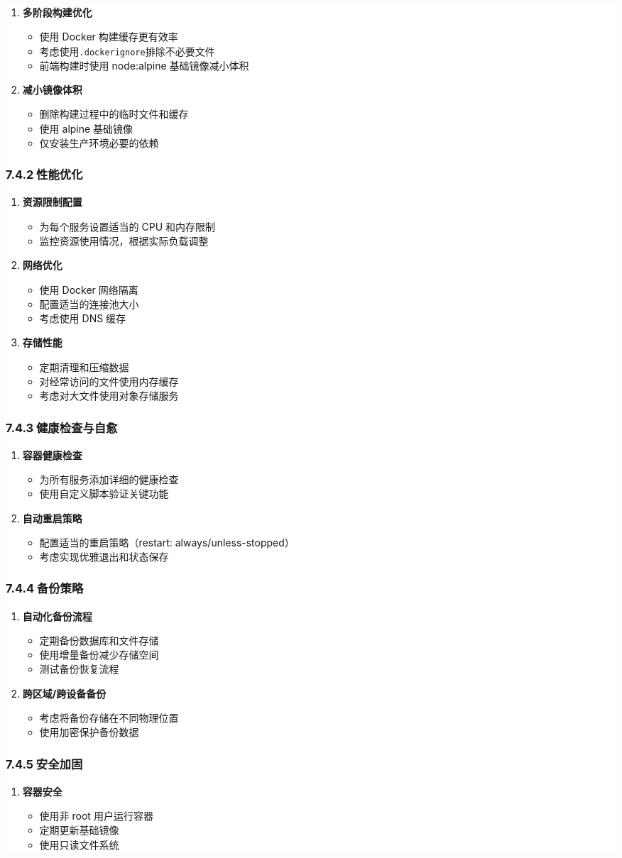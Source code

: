 1. **多阶段构建优化**

   - 使用 Docker 构建缓存更有效率
   - 考虑使用`.dockerignore`排除不必要文件
   - 前端构建时使用 node:alpine 基础镜像减小体积

2. **减小镜像体积**
   - 删除构建过程中的临时文件和缓存
   - 使用 alpine 基础镜像
   - 仅安装生产环境必要的依赖

### 7.4.2 性能优化

1. **资源限制配置**

   - 为每个服务设置适当的 CPU 和内存限制
   - 监控资源使用情况，根据实际负载调整

2. **网络优化**

   - 使用 Docker 网络隔离
   - 配置适当的连接池大小
   - 考虑使用 DNS 缓存

3. **存储性能**
   - 定期清理和压缩数据
   - 对经常访问的文件使用内存缓存
   - 考虑对大文件使用对象存储服务

### 7.4.3 健康检查与自愈

1. **容器健康检查**

   - 为所有服务添加详细的健康检查
   - 使用自定义脚本验证关键功能

2. **自动重启策略**
   - 配置适当的重启策略（restart: always/unless-stopped）
   - 考虑实现优雅退出和状态保存

### 7.4.4 备份策略

1. **自动化备份流程**

   - 定期备份数据库和文件存储
   - 使用增量备份减少存储空间
   - 测试备份恢复流程

2. **跨区域/跨设备备份**
   - 考虑将备份存储在不同物理位置
   - 使用加密保护备份数据

### 7.4.5 安全加固

1. **容器安全**

   - 使用非 root 用户运行容器
   - 定期更新基础镜像
   - 使用只读文件系统
